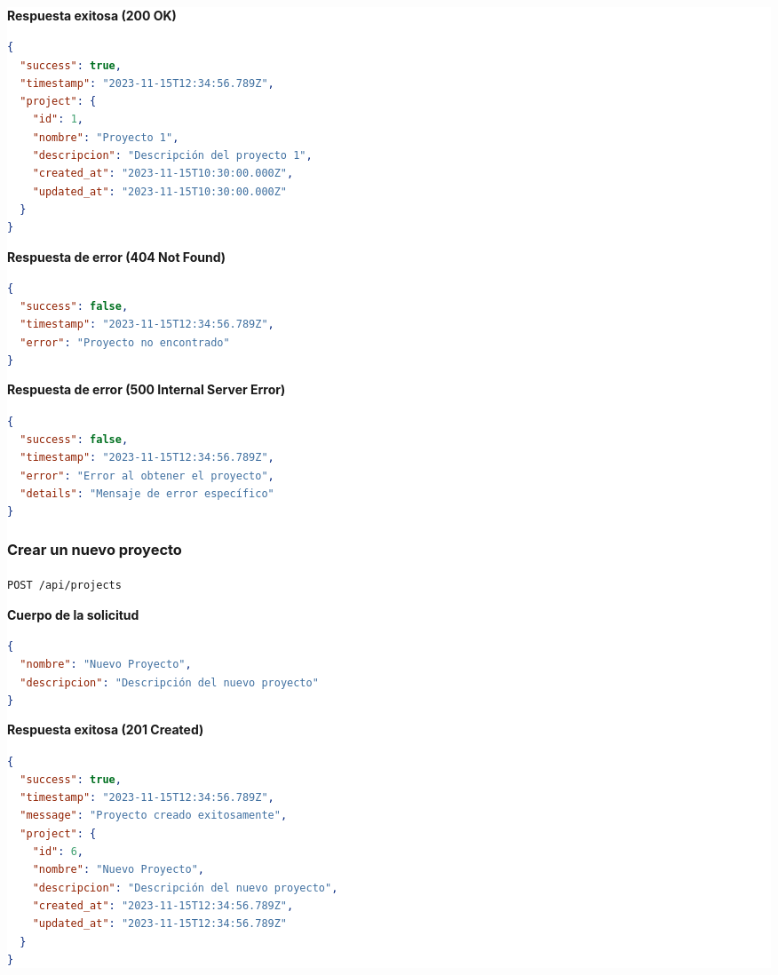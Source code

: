 **Respuesta exitosa (200 OK)**

```json
{
  "success": true,
  "timestamp": "2023-11-15T12:34:56.789Z",
  "project": {
    "id": 1,
    "nombre": "Proyecto 1",
    "descripcion": "Descripción del proyecto 1",
    "created_at": "2023-11-15T10:30:00.000Z",
    "updated_at": "2023-11-15T10:30:00.000Z"
  }
}
```

**Respuesta de error (404 Not Found)**

```json
{
  "success": false,
  "timestamp": "2023-11-15T12:34:56.789Z",
  "error": "Proyecto no encontrado"
}
```

**Respuesta de error (500 Internal Server Error)**

```json
{
  "success": false,
  "timestamp": "2023-11-15T12:34:56.789Z",
  "error": "Error al obtener el proyecto",
  "details": "Mensaje de error específico"
}
```

### Crear un nuevo proyecto

```
POST /api/projects
```

**Cuerpo de la solicitud**

```json
{
  "nombre": "Nuevo Proyecto",
  "descripcion": "Descripción del nuevo proyecto"
}
```

**Respuesta exitosa (201 Created)**

```json
{
  "success": true,
  "timestamp": "2023-11-15T12:34:56.789Z",
  "message": "Proyecto creado exitosamente",
  "project": {
    "id": 6,
    "nombre": "Nuevo Proyecto",
    "descripcion": "Descripción del nuevo proyecto",
    "created_at": "2023-11-15T12:34:56.789Z",
    "updated_at": "2023-11-15T12:34:56.789Z"
  }
}
```
